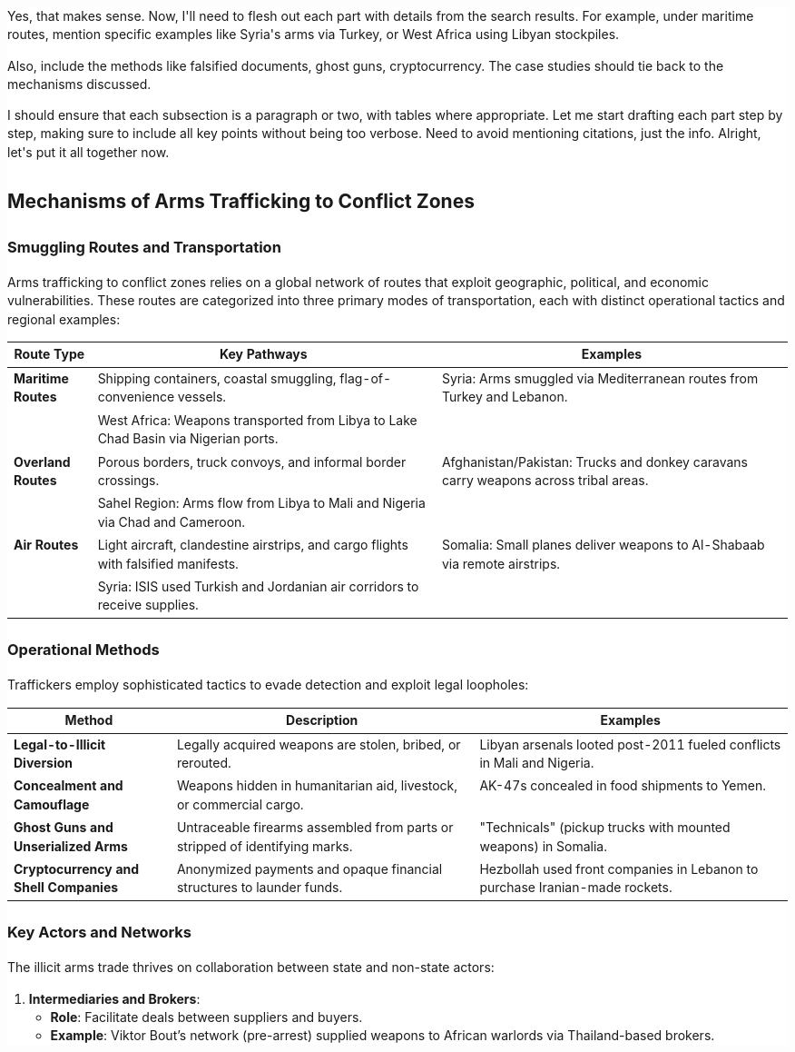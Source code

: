 Yes, that makes sense. Now, I'll need to flesh out each part with details from the search results. For example, under maritime routes, mention specific examples like Syria's arms via Turkey, or West Africa using Libyan stockpiles. 

Also, include the methods like falsified documents, ghost guns, cryptocurrency. The case studies should tie back to the mechanisms discussed. 

I should ensure that each subsection is a paragraph or two, with tables where appropriate. Let me start drafting each part step by step, making sure to include all key points without being too verbose. Need to avoid mentioning citations, just the info. Alright, let's put it all together now.
</think>

## Mechanisms of Arms Trafficking to Conflict Zones  

### **Smuggling Routes and Transportation**  
Arms trafficking to conflict zones relies on a global network of routes that exploit geographic, political, and economic vulnerabilities. These routes are categorized into three primary modes of transportation, each with distinct operational tactics and regional examples:  

| **Route Type**       | **Key Pathways**                                                                 | **Examples**                                                                 |  
|-----------------------|---------------------------------------------------------------------------------|-----------------------------------------------------------------------------|  
| **Maritime Routes**   | Shipping containers, coastal smuggling, flag-of-convenience vessels.            | Syria: Arms smuggled via Mediterranean routes from Turkey and Lebanon.      |  
|                       | West Africa: Weapons transported from Libya to Lake Chad Basin via Nigerian ports. |                                                                 |  
| **Overland Routes**   | Porous borders, truck convoys, and informal border crossings.                    | Afghanistan/Pakistan: Trucks and donkey caravans carry weapons across tribal areas. |  
|                       | Sahel Region: Arms flow from Libya to Mali and Nigeria via Chad and Cameroon.     |                                                                 |  
| **Air Routes**        | Light aircraft, clandestine airstrips, and cargo flights with falsified manifests. | Somalia: Small planes deliver weapons to Al-Shabaab via remote airstrips. |  
|                       | Syria: ISIS used Turkish and Jordanian air corridors to receive supplies.         |                                                                 |  

### **Operational Methods**  
Traffickers employ sophisticated tactics to evade detection and exploit legal loopholes:  

| **Method**                          | **Description**                                                                 | **Examples**                                                                 |  
|-------------------------------------|---------------------------------------------------------------------------------|-----------------------------------------------------------------------------|  
| **Legal-to-Illicit Diversion**       | Legally acquired weapons are stolen, bribed, or rerouted.                     | Libyan arsenals looted post-2011 fueled conflicts in Mali and Nigeria.       |  
| **Concealment and Camouflage**       | Weapons hidden in humanitarian aid, livestock, or commercial cargo.           | AK-47s concealed in food shipments to Yemen.                                |  
| **Ghost Guns and Unserialized Arms** | Untraceable firearms assembled from parts or stripped of identifying marks.  | "Technicals" (pickup trucks with mounted weapons) in Somalia.                |  
| **Cryptocurrency and Shell Companies**| Anonymized payments and opaque financial structures to launder funds.        | Hezbollah used front companies in Lebanon to purchase Iranian-made rockets. |  

### **Key Actors and Networks**  
The illicit arms trade thrives on collaboration between state and non-state actors:  

1. **Intermediaries and Brokers**:  
   - **Role**: Facilitate deals between suppliers and buyers.  
   - **Example**: Viktor Bout’s network (pre-arrest) supplied weapons to African warlords via Thailand-based brokers.  
